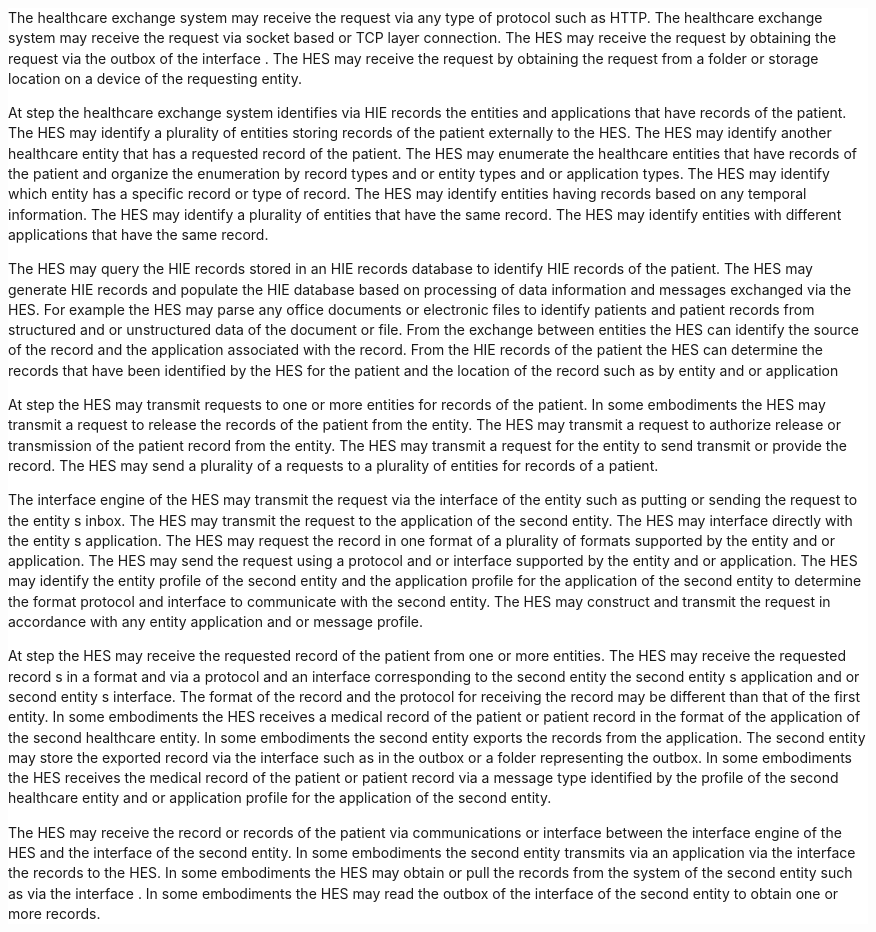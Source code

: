The healthcare exchange system may receive the request via any type of protocol such as HTTP. The healthcare exchange system may receive the request via socket based or TCP layer connection. The HES may receive the request by obtaining the request via the outbox of the interface . The HES may receive the request by obtaining the request from a folder or storage location on a device of the requesting entity.

At step the healthcare exchange system identifies via HIE records the entities and applications that have records of the patient. The HES may identify a plurality of entities storing records of the patient externally to the HES. The HES may identify another healthcare entity that has a requested record of the patient. The HES may enumerate the healthcare entities that have records of the patient and organize the enumeration by record types and or entity types and or application types. The HES may identify which entity has a specific record or type of record. The HES may identify entities having records based on any temporal information. The HES may identify a plurality of entities that have the same record. The HES may identify entities with different applications that have the same record.

The HES may query the HIE records stored in an HIE records database to identify HIE records of the patient. The HES may generate HIE records and populate the HIE database based on processing of data information and messages exchanged via the HES. For example the HES may parse any office documents or electronic files to identify patients and patient records from structured and or unstructured data of the document or file. From the exchange between entities the HES can identify the source of the record and the application associated with the record. From the HIE records of the patient the HES can determine the records that have been identified by the HES for the patient and the location of the record such as by entity and or application

At step the HES may transmit requests to one or more entities for records of the patient. In some embodiments the HES may transmit a request to release the records of the patient from the entity. The HES may transmit a request to authorize release or transmission of the patient record from the entity. The HES may transmit a request for the entity to send transmit or provide the record. The HES may send a plurality of a requests to a plurality of entities for records of a patient.

The interface engine of the HES may transmit the request via the interface of the entity such as putting or sending the request to the entity s inbox. The HES may transmit the request to the application of the second entity. The HES may interface directly with the entity s application. The HES may request the record in one format of a plurality of formats supported by the entity and or application. The HES may send the request using a protocol and or interface supported by the entity and or application. The HES may identify the entity profile of the second entity and the application profile for the application of the second entity to determine the format protocol and interface to communicate with the second entity. The HES may construct and transmit the request in accordance with any entity application and or message profile.

At step the HES may receive the requested record of the patient from one or more entities. The HES may receive the requested record s in a format and via a protocol and an interface corresponding to the second entity the second entity s application and or second entity s interface. The format of the record and the protocol for receiving the record may be different than that of the first entity. In some embodiments the HES receives a medical record of the patient or patient record in the format of the application of the second healthcare entity. In some embodiments the second entity exports the records from the application. The second entity may store the exported record via the interface such as in the outbox or a folder representing the outbox. In some embodiments the HES receives the medical record of the patient or patient record via a message type identified by the profile of the second healthcare entity and or application profile for the application of the second entity.

The HES may receive the record or records of the patient via communications or interface between the interface engine of the HES and the interface of the second entity. In some embodiments the second entity transmits via an application via the interface the records to the HES. In some embodiments the HES may obtain or pull the records from the system of the second entity such as via the interface . In some embodiments the HES may read the outbox of the interface of the second entity to obtain one or more records.
